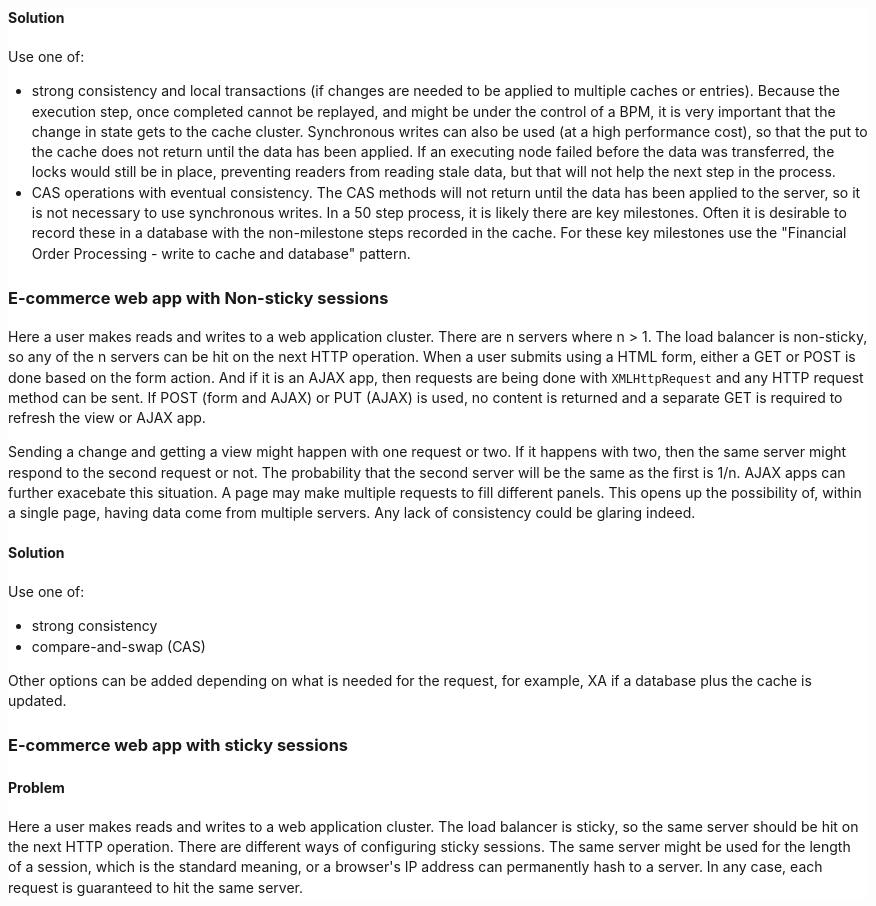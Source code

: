 #### Solution
Use one of:

*  strong consistency and local transactions (if changes are needed to be applied to multiple caches or entries).
  Because the execution step, once completed cannot be replayed, and might be under the control of a BPM, it is very important that the
change in state gets to the cache cluster. Synchronous writes can also be used (at a high performance cost), so that the put to the cache does not
return until the data has been applied. If an executing node failed before the data was transferred, the locks would still be in place,
preventing readers from reading stale data, but that will not help the next step in the process.
*  CAS operations with eventual consistency. The CAS methods will not return until the data has been applied to the server, so
  it is not necessary to use synchronous writes.
In a 50 step process, it is likely there are key milestones. Often it is desirable to record these in a database with the non-milestone
   steps recorded in the cache. For these key milestones use the "Financial Order Processing - write to cache and database" pattern. 

### E-commerce web app with Non-sticky sessions
Here a user makes reads and writes to a web application cluster. There are n servers where n > 1. The load balancer is non-sticky,
so any of the n servers can be hit on the next HTTP operation.
When a user submits using a HTML form, either a GET or POST is done based on the form action. And if it is an AJAX app, then
requests are being done with `XMLHttpRequest` and any HTTP request method can be sent. If POST (form and AJAX) or PUT (AJAX) is used,
no content is returned and a separate GET is required to refresh the view or AJAX app. 

Sending a change and getting
a view might happen with one request or two. If it happens with two, then the same server might respond to the second request or not.
The probability that the second server will be the same as the first is 1/n.
AJAX apps can further exacebate this situation. A page may make multiple requests to fill different panels. This opens up the possibility
of, within a single page, having data come from multiple servers. Any lack of consistency could be glaring indeed.

#### Solution
Use one of:

*   strong consistency
*   compare-and-swap (CAS)

Other options can be added depending on what is needed for the request, for example, XA if a database plus the cache is updated.

### E-commerce web app with sticky sessions

#### Problem
Here a user makes reads and writes to a web application cluster. The load balancer is sticky,
so the same server should be hit on the next HTTP operation. There are different ways of configuring sticky sessions. The same
server might be used for the length of a session, which is the standard meaning, or a browser's IP address can permanently hash to a server.
In any case, each request is guaranteed to hit the same server.
